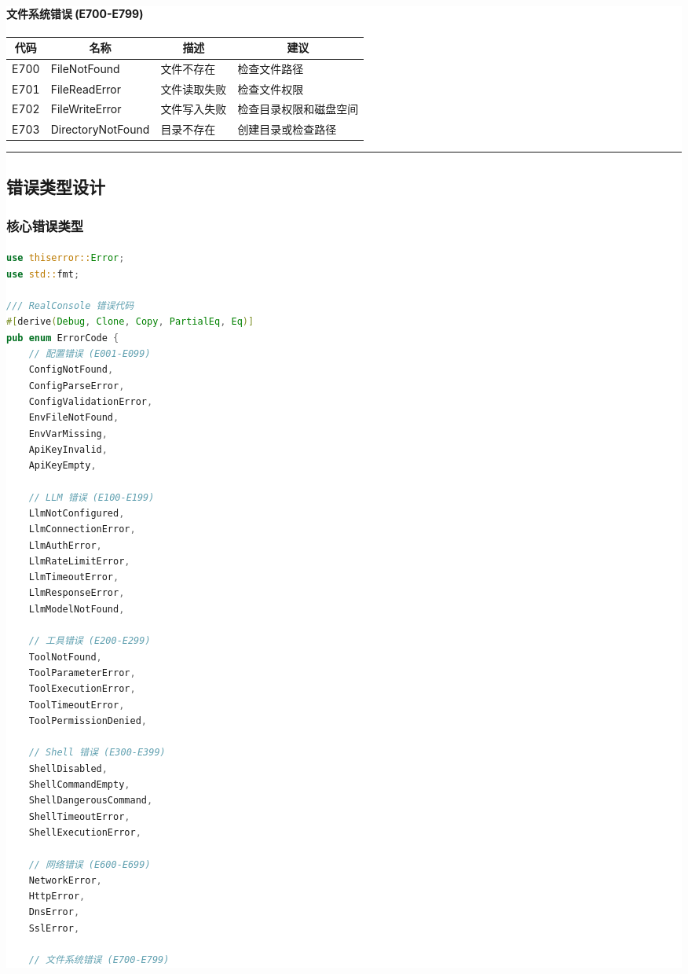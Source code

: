 #### 文件系统错误 (E700-E799)

| 代码 | 名称 | 描述 | 建议 |
|------|------|------|------|
| E700 | FileNotFound | 文件不存在 | 检查文件路径 |
| E701 | FileReadError | 文件读取失败 | 检查文件权限 |
| E702 | FileWriteError | 文件写入失败 | 检查目录权限和磁盘空间 |
| E703 | DirectoryNotFound | 目录不存在 | 创建目录或检查路径 |

---

## 错误类型设计

### 核心错误类型

```rust
use thiserror::Error;
use std::fmt;

/// RealConsole 错误代码
#[derive(Debug, Clone, Copy, PartialEq, Eq)]
pub enum ErrorCode {
    // 配置错误 (E001-E099)
    ConfigNotFound,
    ConfigParseError,
    ConfigValidationError,
    EnvFileNotFound,
    EnvVarMissing,
    ApiKeyInvalid,
    ApiKeyEmpty,

    // LLM 错误 (E100-E199)
    LlmNotConfigured,
    LlmConnectionError,
    LlmAuthError,
    LlmRateLimitError,
    LlmTimeoutError,
    LlmResponseError,
    LlmModelNotFound,

    // 工具错误 (E200-E299)
    ToolNotFound,
    ToolParameterError,
    ToolExecutionError,
    ToolTimeoutError,
    ToolPermissionDenied,

    // Shell 错误 (E300-E399)
    ShellDisabled,
    ShellCommandEmpty,
    ShellDangerousCommand,
    ShellTimeoutError,
    ShellExecutionError,

    // 网络错误 (E600-E699)
    NetworkError,
    HttpError,
    DnsError,
    SslError,

    // 文件系统错误 (E700-E799)
```